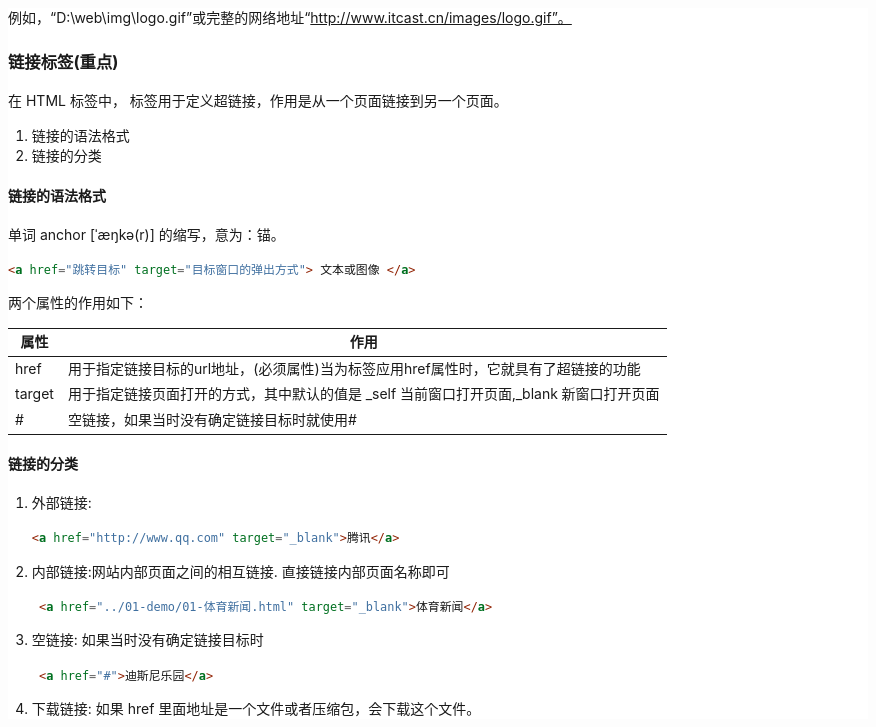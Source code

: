   例如，“D:\web\img\logo.gif”或完整的网络地址“http://www.itcast.cn/images/logo.gif”。







### 链接标签(重点)

在 HTML 标签中，<a> 标签用于定义超链接，作用是从一个页面链接到另一个页面。

1. 链接的语法格式
2. 链接的分类





#### 链接的语法格式

单词 anchor [ˈæŋkə(r)] 的缩写，意为：锚。

```html
<a href="跳转目标" target="目标窗口的弹出方式"> 文本或图像 </a>
```

两个属性的作用如下：

| 属性   | 作用                                                         |
| ------ | ------------------------------------------------------------ |
| href   | 用于指定链接目标的url地址，(必须属性)当为标签应用href属性时，它就具有了超链接的功能 |
| target | 用于指定链接页面打开的方式，其中默认的值是 _self 当前窗口打开页面,_blank 新窗口打开页面 |
| #      | 空链接，如果当时没有确定链接目标时就使用#                    |

 





#### 链接的分类

1. 外部链接:

    ```html
   <a href="http://www.qq.com" target="_blank">腾讯</a>
   ```

2. 内部链接:网站内部页面之间的相互链接. 直接链接内部页面名称即可

   ```html
    <a href="../01-demo/01-体育新闻.html" target="_blank">体育新闻</a>
   ```

3. 空链接: 如果当时没有确定链接目标时

   ```html
    <a href="#">迪斯尼乐园</a>
   ```

4. 下载链接: 如果 href 里面地址是一个文件或者压缩包，会下载这个文件。
